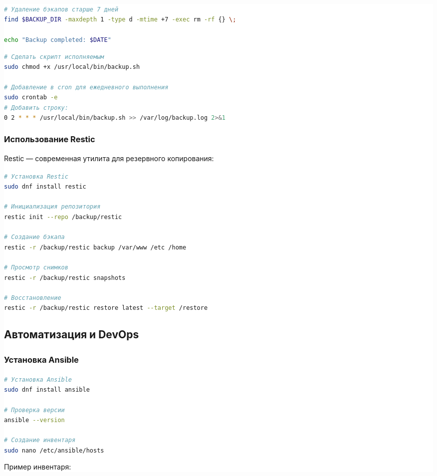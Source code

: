 ```bash
# Удаление бэкапов старше 7 дней
find $BACKUP_DIR -maxdepth 1 -type d -mtime +7 -exec rm -rf {} \;

echo "Backup completed: $DATE"
```

```bash
# Сделать скрипт исполняемым
sudo chmod +x /usr/local/bin/backup.sh

# Добавление в cron для ежедневного выполнения
sudo crontab -e
# Добавить строку:
0 2 * * * /usr/local/bin/backup.sh >> /var/log/backup.log 2>&1
```

### Использование Restic

Restic — современная утилита для резервного копирования:

```bash
# Установка Restic
sudo dnf install restic

# Инициализация репозитория
restic init --repo /backup/restic

# Создание бэкапа
restic -r /backup/restic backup /var/www /etc /home

# Просмотр снимков
restic -r /backup/restic snapshots

# Восстановление
restic -r /backup/restic restore latest --target /restore
```

## Автоматизация и DevOps

### Установка Ansible

```bash
# Установка Ansible
sudo dnf install ansible

# Проверка версии
ansible --version

# Создание инвентаря
sudo nano /etc/ansible/hosts
```

Пример инвентаря:
